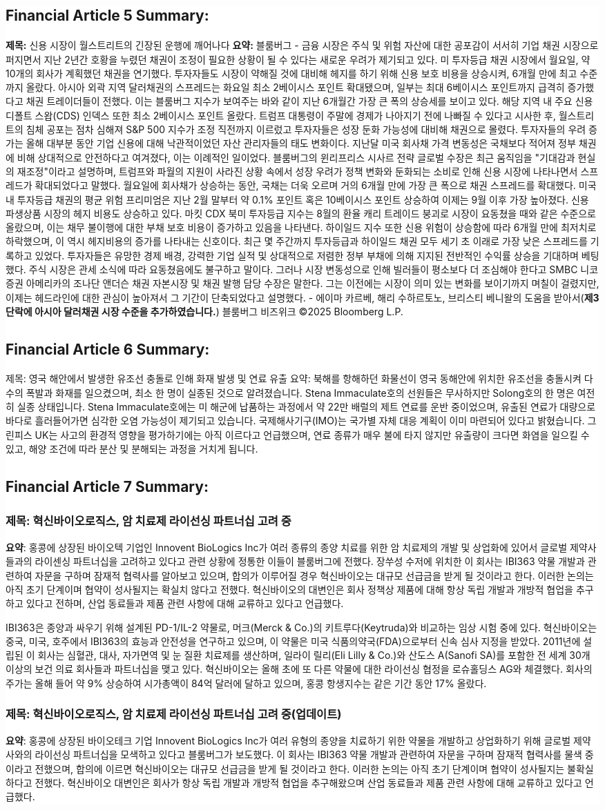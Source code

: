 ## **Financial Article 5 Summary**:
**제목:** 신용 시장이 월스트리트의 긴장된 운행에 깨어나다
**요약:** 블룸버그 - 금융 시장은 주식 및 위험 자산에 대한 공포감이 서서히 기업 채권 시장으로 퍼지면서 지난 2년간 호황을 누렸던 채권이 조정이 필요한 상황이 될 수 있다는 새로운 우려가 제기되고 있다. 미 투자등급 채권 시장에서 월요일, 약 10개의 회사가 계획했던 채권을 연기했다. 투자자들도 시장이 약해질 것에 대비해 헤지를 하기 위해 신용 보호 비용을 상승시켜, 6개월 만에 최고 수준까지 올랐다. 아시아 외곽 지역 달러채권의 스프레드는 화요일 최소 2베이시스 포인트 확대됐으며, 일부는 최대 6베이시스 포인트까지 급격히 증가했다고 채권 트레이더들이 전했다. 이는 블룸버그 지수가 보여주는 바와 같이 지난 6개월간 가장 큰 폭의 상승세를 보이고 있다. 해당 지역 내 주요 신용 디폴트 스왑(CDS) 인덱스 또한 최소 2베이시스 포인트 올랐다. 트럼프 대통령이 주말에 경제가 나아지기 전에 나빠질 수 있다고 시사한 후, 월스트리트의 침체 공포는 점차 심해져 S&P 500 지수가 조정 직전까지 이르렀고 투자자들은 성장 둔화 가능성에 대비해 채권으로 몰렸다. 투자자들의 우려 증가는 올해 대부분 동안 기업 신용에 대해 낙관적이었던 자산 관리자들의 태도 변화이다. 지난달 미국 회사채 가격 변동성은 국채보다 적어져 정부 채권에 비해 상대적으로 안전하다고 여겨졌다, 이는 이례적인 일이었다. 블룸버그의 윈리프리스 시사르 전략 글로벌 수장은 최근 움직임을 "기대감과 현실의 재조정"이라고 설명하며, 트럼프와 파월의 지원이 사라진 상황 속에서 성장 우려가 정책 변화와 둔화되는 소비로 인해 신용 시장에 나타나면서 스프레드가 확대되었다고 말했다. 월요일에 회사채가 상승하는 동안, 국채는 더욱 오르며 거의 6개월 만에 가장 큰 폭으로 채권 스프레드를 확대했다. 미국 내 투자등급 채권의 평균 위험 프리미엄은 지난 2월 말부터 약 0.1% 포인트 혹은 10베이시스 포인트 상승하여 이제는 9월 이후 가장 높아졌다. 신용 파생상품 시장의 헤지 비용도 상승하고 있다. 마킷 CDX 북미 투자등급 지수는 8월의 환율 캐리 트레이드 붕괴로 시장이 요동쳤을 때와 같은 수준으로 올랐으며, 이는 채무 불이행에 대한 부채 보호 비용이 증가하고 있음을 나타낸다. 하이일드 지수 또한 신용 위험이 상승함에 따라 6개월 만에 최저치로 하락했으며, 이 역시 헤지비용의 증가를 나타내는 신호이다. 최근 몇 주간까지 투자등급과 하이일드 채권 모두 세기 초 이래로 가장 낮은 스프레드를 기록하고 있었다. 투자자들은 유망한 경제 배경, 강력한 기업 실적 및 상대적으로 저렴한 정부 부채에 의해 지지된 전반적인 수익률 상승을 기대하며 베팅했다. 주식 시장은 관세 소식에 따라 요동쳤음에도 불구하고 말이다. 그러나 시장 변동성으로 인해 빌러들이 평소보다 더 조심해야 한다고 SMBC 니코 증권 아메리카의 조나단 앤더슨 채권 자본시장 및 채권 발행 담당 수장은 말한다. 그는 이전에는 시장이 의미 있는 변화를 보이기까지 며칠이 걸렸지만, 이제는 헤드라인에 대한 관심이 높아져서 그 기간이 단축되었다고 설명했다. - 에이마 카르베, 해리 수하르토노, 브리스티 베니왈의 도움을 받아서(**제3단락에 아시아 달러채권 시장 수준을 추가하였습니다.**) 블룸버그 비즈위크 ©2025 Bloomberg L.P.

## **Financial Article 6 Summary**:
제목: 영국 해안에서 발생한 유조선 충돌로 인해 화재 발생 및 연료 유출
요약: 북해를 항해하던 화물선이 영국 동해안에 위치한 유조선을 충돌시켜 다수의 폭발과 화재를 일으켰으며, 최소 한 명이 실종된 것으로 알려졌습니다. Stena Immaculate호의 선원들은 무사하지만 Solong호의 한 명은 여전히 실종 상태입니다. Stena Immaculate호에는 미 해군에 납품하는 과정에서 약 22만 배럴의 제트 연료를 운반 중이었으며, 유출된 연료가 대량으로 바다로 흘러들어가면 심각한 오염 가능성이 제기되고 있습니다. 국제해사기구(IMO)는 국가별 자체 대응 계획이 이미 마련되어 있다고 밝혔습니다. 그린피스 UK는 사고의 환경적 영향을 평가하기에는 아직 이르다고 언급했으며, 연료 종류가 매우 불에 타지 않지만 유출량이 크다면 화염을 일으킬 수 있고, 해양 조건에 따라 분산 및 분해되는 과정을 거치게 됩니다.

## **Financial Article 7 Summary**:
### 제목: 혁신바이오로직스, 암 치료제 라이선싱 파트너십 고려 중

**요약**: 홍콩에 상장된 바이오텍 기업인 Innovent BioLogics Inc가 여러 종류의 종양 치료를 위한 암 치료제의 개발 및 상업화에 있어서 글로벌 제약사들과의 라이센싱 파트너십을 고려하고 있다고 관련 상황에 정통한 이들이 블룸버그에 전했다. 장쑤성 수저에 위치한 이 회사는 IBI363 약물 개발과 관련하여 자문을 구하며 잠재적 협력사를 알아보고 있으며, 합의가 이루어질 경우 혁신바이오는 대규모 선급금을 받게 될 것이라고 한다. 이러한 논의는 아직 초기 단계이며 협약이 성사될지는 확실치 않다고 전했다. 혁신바이오의 대변인은 회사 정책상 제품에 대해 항상 독립 개발과 개방적 협업을 추구하고 있다고 전하며, 산업 동료들과 제품 관련 사항에 대해 교류하고 있다고 언급했다.

IBI363은 종양과 싸우기 위해 설계된 PD-1/IL-2 약물로, 머크(Merck & Co.)의 키트루다(Keytruda)와 비교하는 임상 시험 중에 있다. 혁신바이오는 중국, 미국, 호주에서 IBI363의 효능과 안전성을 연구하고 있으며, 이 약물은 미국 식품의약국(FDA)으로부터 신속 심사 지정을 받았다. 2011년에 설립된 이 회사는 심혈관, 대사, 자가면역 및 눈 질환 치료제를 생산하며, 일라이 릴리(Eli Lilly & Co.)와 산도스 A(Sanofi SA)를 포함한 전 세계 30개 이상의 보건 의료 회사들과 파트너십을 맺고 있다. 혁신바이오는 올해 초에 또 다른 약물에 대한 라이선싱 협정을 로슈홀딩스 AG와 체결했다. 회사의 주가는 올해 들어 약 9% 상승하여 시가총액이 84억 달러에 달하고 있으며, 홍콩 항생지수는 같은 기간 동안 17% 올랐다.

### 제목: 혁신바이오로직스, 암 치료제 라이선싱 파트너십 고려 중(업데이트)

**요약**: 홍콩에 상장된 바이오테크 기업 Innovent BioLogics Inc가 여러 유형의 종양을 치료하기 위한 약물을 개발하고 상업화하기 위해 글로벌 제약사와의 라이선싱 파트너십을 모색하고 있다고 블룸버그가 보도했다. 이 회사는 IBI363 약물 개발과 관련하여 자문을 구하며 잠재적 협력사를 물색 중이라고 전했으며, 합의에 이르면 혁신바이오는 대규모 선급금을 받게 될 것이라고 한다. 이러한 논의는 아직 초기 단계이며 협약이 성사될지는 불확실하다고 전했다. 혁신바이오 대변인은 회사가 항상 독립 개발과 개방적 협업을 추구해왔으며 산업 동료들과 제품 관련 사항에 대해 교류하고 있다고 언급했다.
